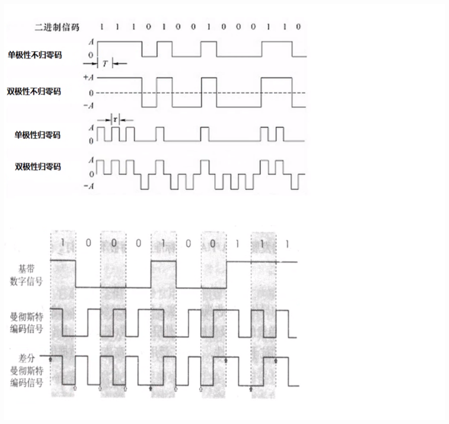 <img src="./photos/物理层/(单)双极性(不)归零码.png" width="600" height="400"  alt="(单)双极性(不)归零码" >
<img src="./photos/物理层/(差分)曼彻斯特编码.png" width="600" height="400"  alt="基带信号编码为(差分)曼彻斯特编码" >
